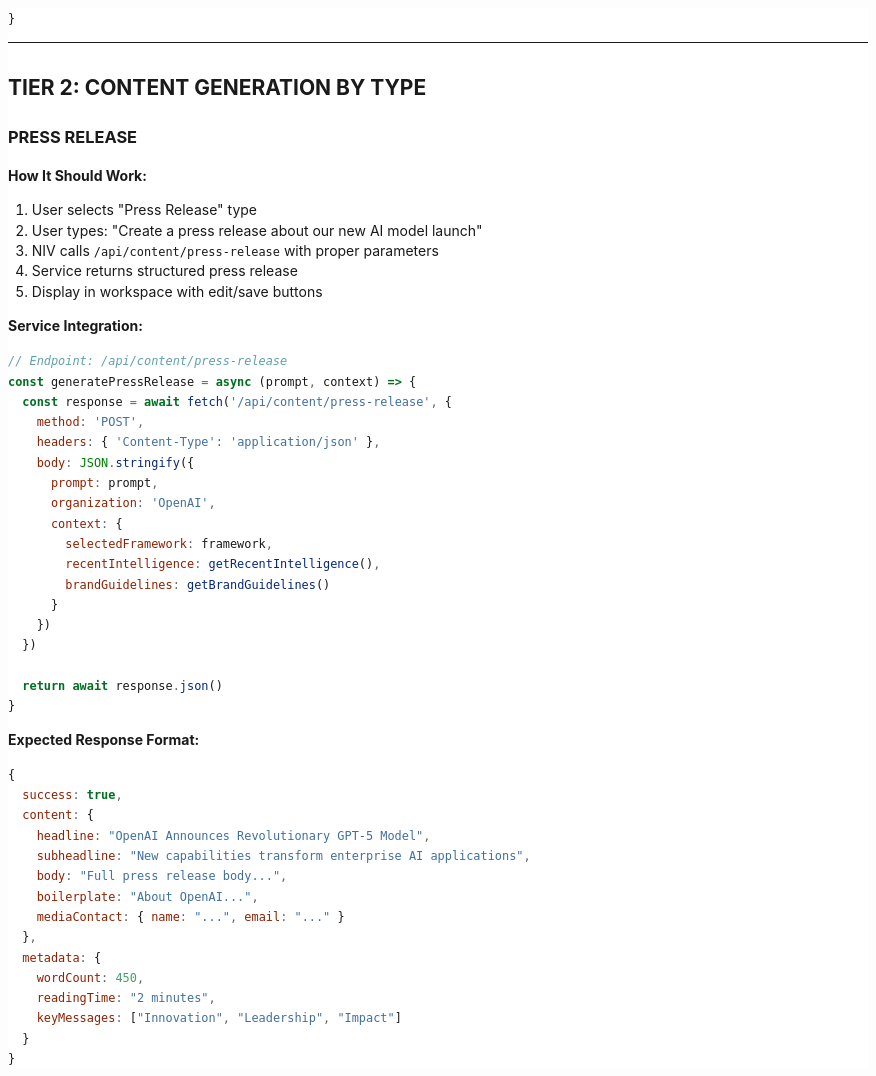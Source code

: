 ```javascript
}
```

---

## TIER 2: CONTENT GENERATION BY TYPE

### PRESS RELEASE
**How It Should Work:**
1. User selects "Press Release" type
2. User types: "Create a press release about our new AI model launch"
3. NIV calls `/api/content/press-release` with proper parameters
4. Service returns structured press release
5. Display in workspace with edit/save buttons

**Service Integration:**
```javascript
// Endpoint: /api/content/press-release
const generatePressRelease = async (prompt, context) => {
  const response = await fetch('/api/content/press-release', {
    method: 'POST',
    headers: { 'Content-Type': 'application/json' },
    body: JSON.stringify({
      prompt: prompt,
      organization: 'OpenAI',
      context: {
        selectedFramework: framework,
        recentIntelligence: getRecentIntelligence(),
        brandGuidelines: getBrandGuidelines()
      }
    })
  })

  return await response.json()
}
```

**Expected Response Format:**
```javascript
{
  success: true,
  content: {
    headline: "OpenAI Announces Revolutionary GPT-5 Model",
    subheadline: "New capabilities transform enterprise AI applications",
    body: "Full press release body...",
    boilerplate: "About OpenAI...",
    mediaContact: { name: "...", email: "..." }
  },
  metadata: {
    wordCount: 450,
    readingTime: "2 minutes",
    keyMessages: ["Innovation", "Leadership", "Impact"]
  }
}
```
